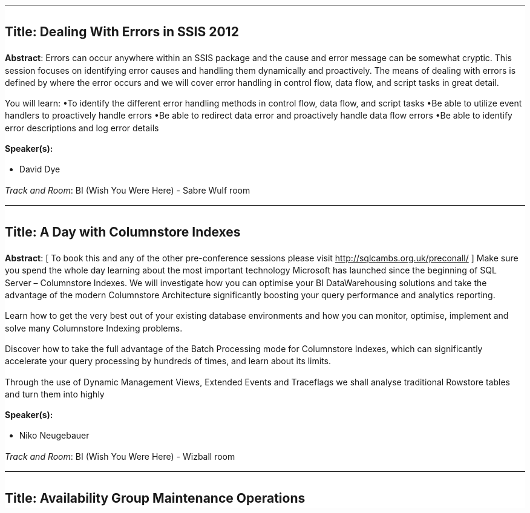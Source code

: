 ----------------------------------------------------------------------------------- 
 
 
## Title: Dealing With Errors in SSIS 2012 
 
**Abstract**:
Errors can occur anywhere within an SSIS package and the cause and error message can be somewhat cryptic. This session focuses on identifying error causes and handling them dynamically and proactively. The means of dealing with errors is defined by where the error occurs and we will cover error handling in control flow, data flow, and script tasks in great detail. 

You will learn:
•To identify the different error handling methods in control flow, data flow, and script tasks 
•Be able to utilize event handlers to proactively handle errors 
•Be able to redirect data error and proactively handle data flow errors 
•Be able to identify error descriptions and log error details

 
**Speaker(s):**
- David Dye
 
*Track and Room*: BI (Wish You Were Here) - Sabre Wulf room
 
----------------------------------------------------------------------------------- 
 
 
## Title: A Day with Columnstore Indexes
 
**Abstract**:
[ To book this and any of the other pre-conference sessions please visit http://sqlcambs.org.uk/preconall/ ]
Make sure you spend the whole day learning about the most important technology Microsoft has launched since the beginning of SQL Server – Columnstore Indexes. We will investigate how you can optimise your BI  DataWarehousing solutions and take the advantage of the modern Columnstore Architecture significantly boosting your query performance and analytics reporting.

Learn how to get the very best out of your existing database environments and how you can monitor, optimise, implement and solve many Columnstore Indexing problems.

Discover how to take the full advantage of the Batch Processing mode for Columnstore Indexes, which can significantly accelerate your query processing by hundreds of times, and learn about its limits.

Through the use of Dynamic Management Views, Extended Events and Traceflags we shall analyse traditional Rowstore tables and turn them into highly
 
**Speaker(s):**
- Niko Neugebauer
 
*Track and Room*: BI (Wish You Were Here) - Wizball room
 
----------------------------------------------------------------------------------- 
 
 
## Title: Availability Group Maintenance Operations
 
